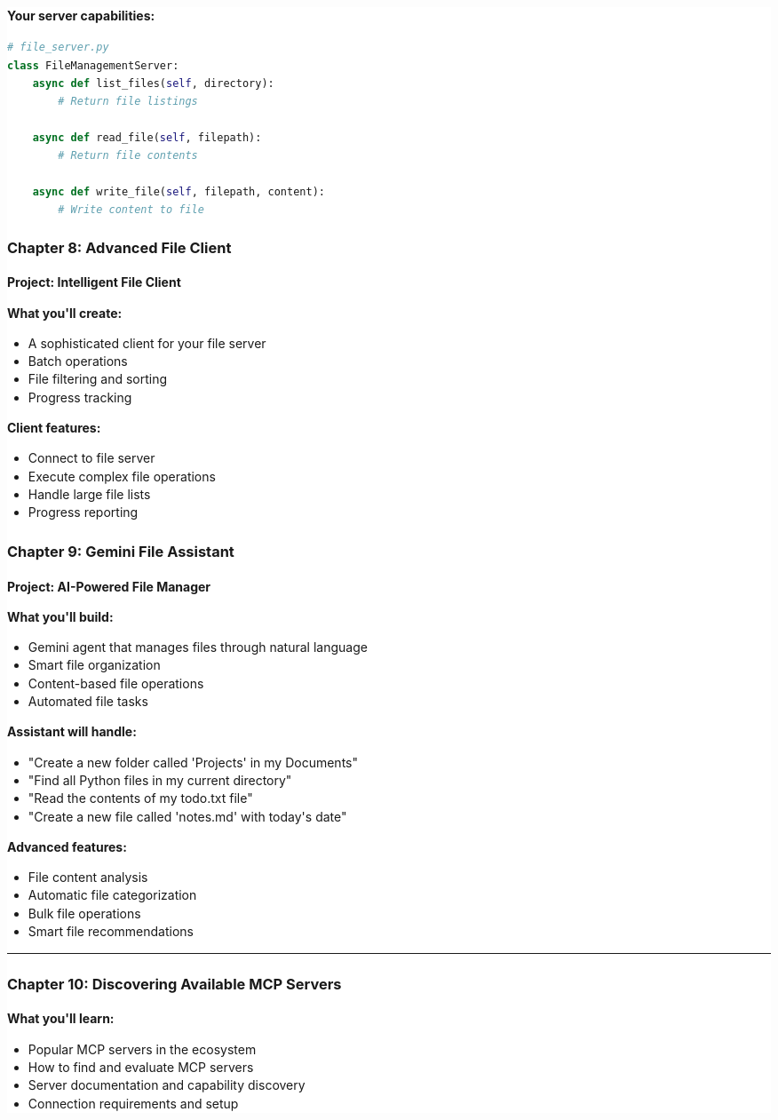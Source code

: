 **Your server capabilities:**
```python
# file_server.py
class FileManagementServer:
    async def list_files(self, directory):
        # Return file listings
    
    async def read_file(self, filepath):
        # Return file contents
    
    async def write_file(self, filepath, content):
        # Write content to file
```

### Chapter 8: Advanced File Client
**Project: Intelligent File Client**

**What you'll create:**
- A sophisticated client for your file server
- Batch operations
- File filtering and sorting
- Progress tracking

**Client features:**
- Connect to file server
- Execute complex file operations
- Handle large file lists
- Progress reporting

### Chapter 9: Gemini File Assistant
**Project: AI-Powered File Manager**

**What you'll build:**
- Gemini agent that manages files through natural language
- Smart file organization
- Content-based file operations
- Automated file tasks

**Assistant will handle:**
- "Create a new folder called 'Projects' in my Documents"
- "Find all Python files in my current directory"
- "Read the contents of my todo.txt file"
- "Create a new file called 'notes.md' with today's date"

**Advanced features:**
- File content analysis
- Automatic file categorization
- Bulk file operations
- Smart file recommendations

---

### Chapter 10: Discovering Available MCP Servers
**What you'll learn:**
- Popular MCP servers in the ecosystem
- How to find and evaluate MCP servers
- Server documentation and capability discovery
- Connection requirements and setup
